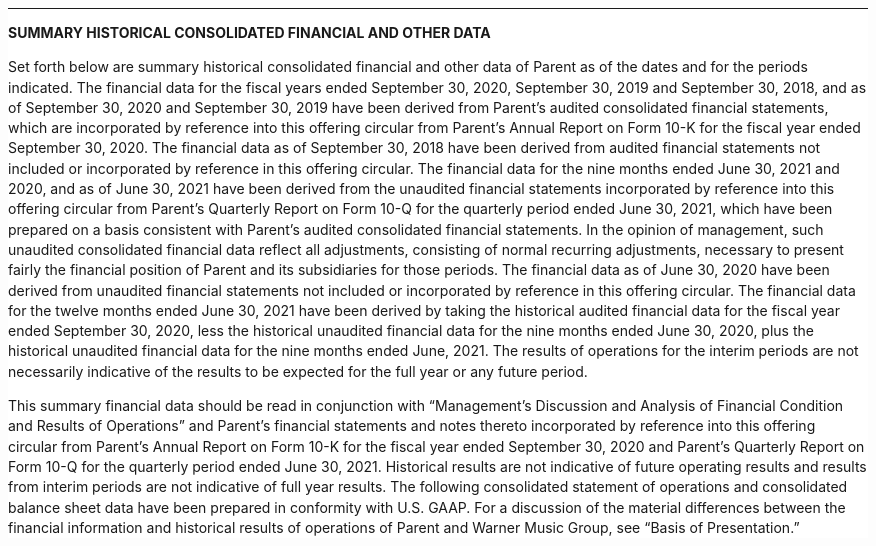 -----

**SUMMARY HISTORICAL CONSOLIDATED FINANCIAL AND OTHER DATA**

Set forth below are summary historical consolidated financial and other data of Parent as of the dates and for the
periods indicated. The financial data for the fiscal years ended September 30, 2020, September 30, 2019 and
September 30, 2018, and as of September 30, 2020 and September 30, 2019 have been derived from Parent’s
audited consolidated financial statements, which are incorporated by reference into this offering circular from
Parent’s Annual Report on Form 10-K for the fiscal year ended September 30, 2020. The financial data as of
September 30, 2018 have been derived from audited financial statements not included or incorporated by reference
in this offering circular. The financial data for the nine months ended June 30, 2021 and 2020, and as of June 30,
2021 have been derived from the unaudited financial statements incorporated by reference into this offering circular
from Parent’s Quarterly Report on Form 10-Q for the quarterly period ended June 30, 2021, which have been
prepared on a basis consistent with Parent’s audited consolidated financial statements. In the opinion of
management, such unaudited consolidated financial data reflect all adjustments, consisting of normal recurring
adjustments, necessary to present fairly the financial position of Parent and its subsidiaries for those periods. The
financial data as of June 30, 2020 have been derived from unaudited financial statements not included or
incorporated by reference in this offering circular. The financial data for the twelve months ended June 30, 2021
have been derived by taking the historical audited financial data for the fiscal year ended September 30, 2020, less
the historical unaudited financial data for the nine months ended June 30, 2020, plus the historical unaudited
financial data for the nine months ended June, 2021. The results of operations for the interim periods are not
necessarily indicative of the results to be expected for the full year or any future period.

This summary financial data should be read in conjunction with “Management’s Discussion and Analysis of
Financial Condition and Results of Operations” and Parent’s financial statements and notes thereto incorporated by
reference into this offering circular from Parent’s Annual Report on Form 10-K for the fiscal year ended September
30, 2020 and Parent’s Quarterly Report on Form 10-Q for the quarterly period ended June 30, 2021. Historical
results are not indicative of future operating results and results from interim periods are not indicative of full year
results. The following consolidated statement of operations and consolidated balance sheet data have been prepared
in conformity with U.S. GAAP. For a discussion of the material differences between the financial information and
historical results of operations of Parent and Warner Music Group, see “Basis of Presentation.”
